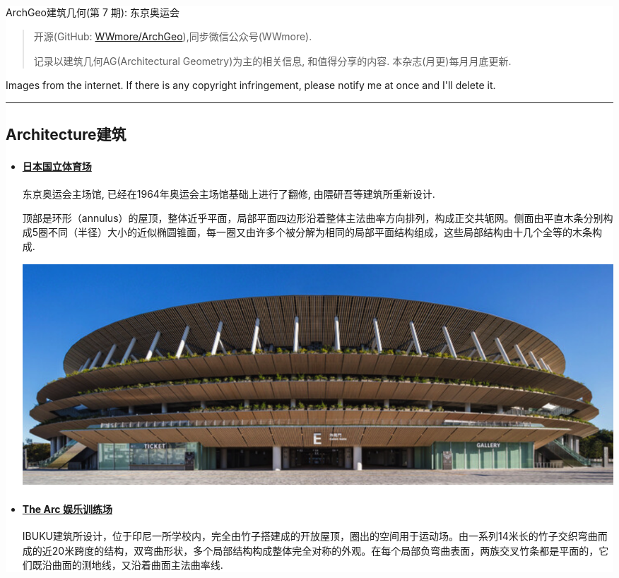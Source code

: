 ArchGeo建筑几何(第 7 期): 东京奥运会

> 开源(GitHub: [WWmore/ArchGeo](https://github.com/wwmore/ArchGeo)),同步微信公众号(WWmore).
>
> 记录以建筑几何AG(Architectural Geometry)为主的相关信息, 和值得分享的内容.
> 本杂志(月更)每月月底更新.

Images from the internet. If there is any copyright infringement, please notify me at once and I'll delete it.

------



## Architecture建筑

- #### [日本国立体育场](https://www.archdaily.cn/cn/964901/ri-ben-guo-li-jing-ji-chang-da-cheng-jian-she-plus-zi-she-ji-plus-wei-yan-wu-jian-zhu-du-shi-she-ji-shi-wu-suo)

  东京奥运会主场馆, 已经在1964年奥运会主场馆基础上进行了翻修, 由隈研吾等建筑所重新设计.

  顶部是环形（annulus）的屋顶，整体近乎平面，局部平面四边形沿着整体主法曲率方向排列，构成正交共轭网。侧面由平直木条分别构成5圈不同（半径）大小的近似椭圆锥面，每一圈又由许多个被分解为相同的局部平面结构组成，这些局部结构由十几个全等的木条构成.

  ![stadium](/asset/2021-7/arch_stadium.png)

  

- #### [The Arc 娱乐训练场](https://www.archdaily.cn/cn/964290/lu-se-xue-xiao-de-mo-hu-ibuku)

  IBUKU建筑所设计，位于印尼一所学校内，完全由竹子搭建成的开放屋顶，圈出的空间用于运动场。由一系列14米长的竹子交织弯曲而成的近20米跨度的结构，双弯曲形状，多个局部结构构成整体完全对称的外观。在每个局部负弯曲表面，两族交叉竹条都是平面的，它们既沿曲面的测地线，又沿着曲面主法曲率线.
